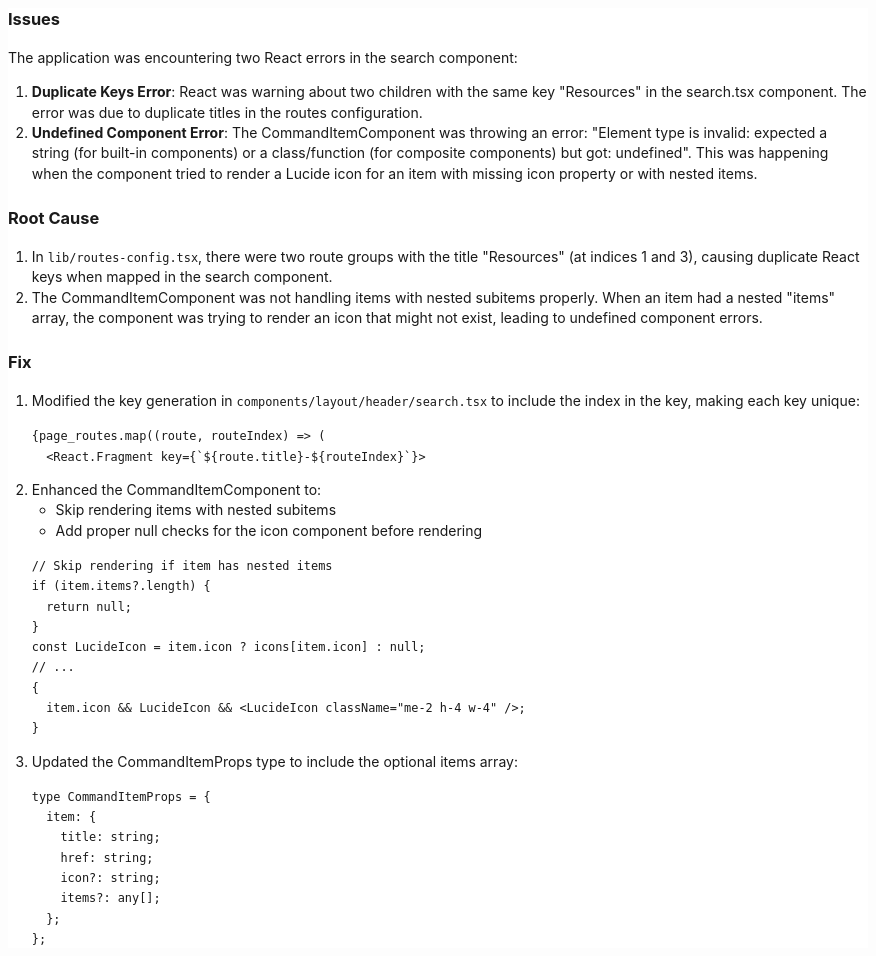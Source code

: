 ### Issues

The application was encountering two React errors in the search component:

1. **Duplicate Keys Error**: React was warning about two children with the same key "Resources" in the search.tsx component. The error was due to duplicate titles in the routes configuration.
2. **Undefined Component Error**: The CommandItemComponent was throwing an error: "Element type is invalid: expected a string (for built-in components) or a class/function (for composite components) but got: undefined". This was happening when the component tried to render a Lucide icon for an item with missing icon property or with nested items.

### Root Cause

1. In `lib/routes-config.tsx`, there were two route groups with the title "Resources" (at indices 1 and 3), causing duplicate React keys when mapped in the search component.
2. The CommandItemComponent was not handling items with nested subitems properly. When an item had a nested "items" array, the component was trying to render an icon that might not exist, leading to undefined component errors.

### Fix

1. Modified the key generation in `components/layout/header/search.tsx` to include the index in the key, making each key unique:
   ```tsx
   {page_routes.map((route, routeIndex) => (
     <React.Fragment key={`${route.title}-${routeIndex}`}>
   ```
2. Enhanced the CommandItemComponent to:
   - Skip rendering items with nested subitems
   - Add proper null checks for the icon component before rendering
   ```tsx
   // Skip rendering if item has nested items
   if (item.items?.length) {
     return null;
   }
   const LucideIcon = item.icon ? icons[item.icon] : null;
   // ...
   {
     item.icon && LucideIcon && <LucideIcon className="me-2 h-4 w-4" />;
   }
   ```
3. Updated the CommandItemProps type to include the optional items array:
   ```tsx
   type CommandItemProps = {
     item: {
       title: string;
       href: string;
       icon?: string;
       items?: any[];
     };
   };
   ```
